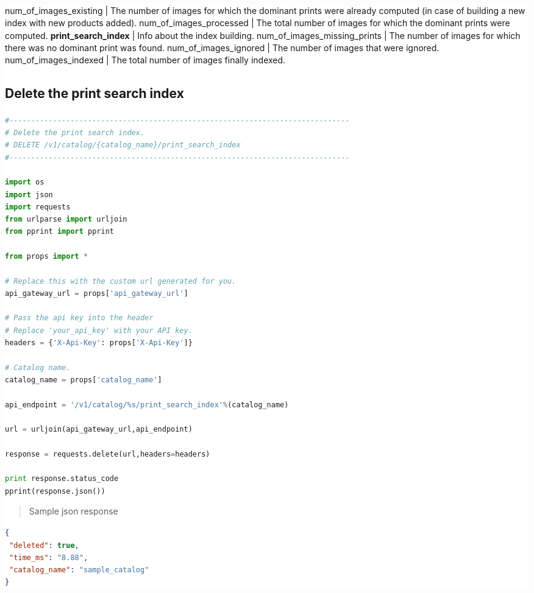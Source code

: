 num_of_images_existing | The number of images for which the dominant prints were already computed (in case of building a new index with new products added).
num_of_images_processed | The total number of images for which the dominant prints were computed. 
**print_search_index** | Info about the index building.
num_of_images_missing_prints | The number of images for which there was no dominant print was found.
num_of_images_ignored | The number of images that were ignored.
num_of_images_indexed | The total number of images finally indexed.

## Delete the print search index 

```python
#------------------------------------------------------------------------------
# Delete the print search index.
# DELETE /v1/catalog/{catalog_name}/print_search_index
#------------------------------------------------------------------------------

import os
import json
import requests
from urlparse import urljoin
from pprint import pprint

from props import *

# Replace this with the custom url generated for you.
api_gateway_url = props['api_gateway_url']

# Pass the api key into the header
# Replace 'your_api_key' with your API key.
headers = {'X-Api-Key': props['X-Api-Key']}

# Catalog name.
catalog_name = props['catalog_name']

api_endpoint = '/v1/catalog/%s/print_search_index'%(catalog_name)

url = urljoin(api_gateway_url,api_endpoint)

response = requests.delete(url,headers=headers)

print response.status_code
pprint(response.json())
```

> Sample json response

```json
{
 "deleted": true,
 "time_ms": "8.88",
 "catalog_name": "sample_catalog"
}
```
